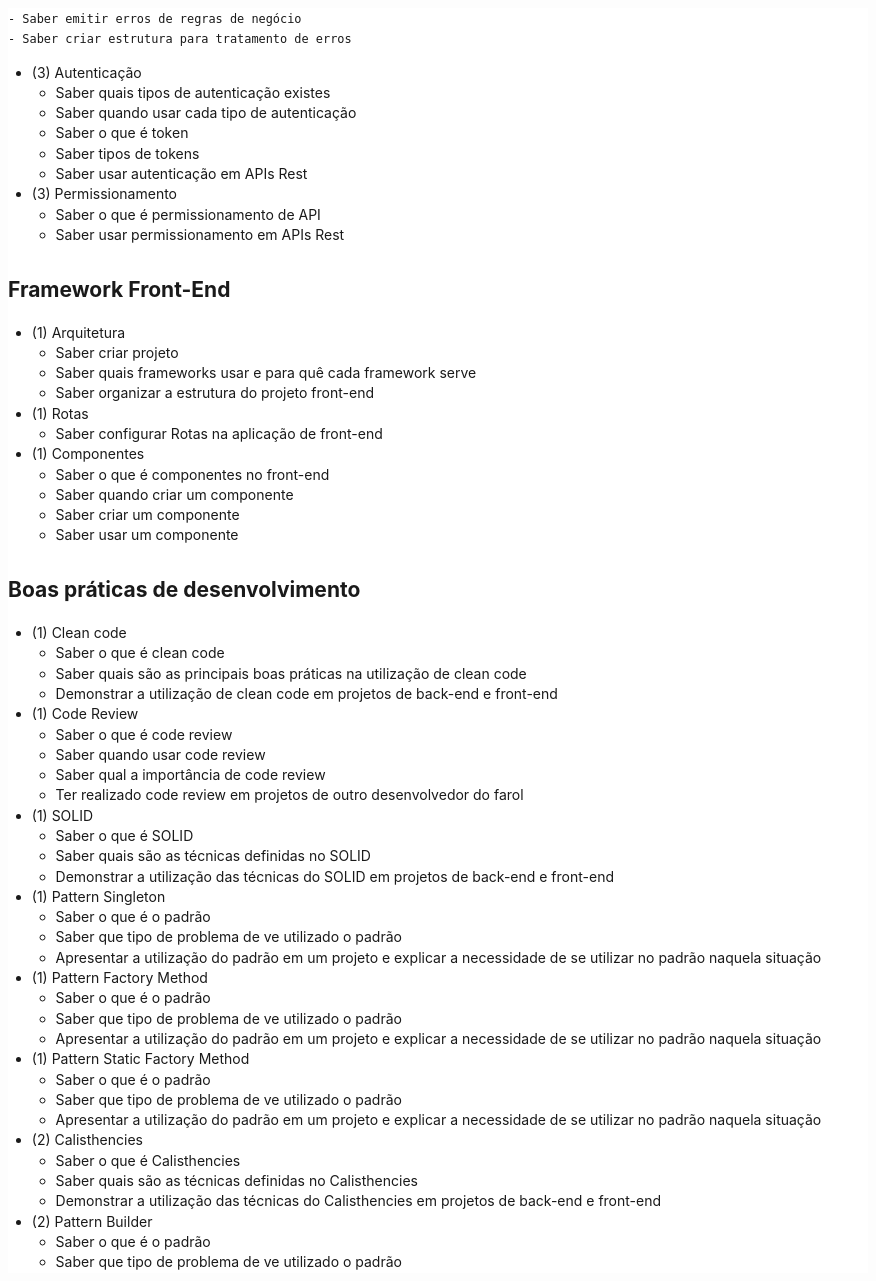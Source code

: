     - Saber emitir erros de regras de negócio
    - Saber criar estrutura para tratamento de erros
- (3) Autenticação
    - Saber quais tipos de autenticação existes
    - Saber quando usar cada tipo de autenticação
    - Saber o que é token
    - Saber tipos de tokens
    - Saber usar autenticação em APIs Rest
- (3) Permissionamento
    - Saber o que é permissionamento de API
    - Saber usar permissionamento em APIs Rest

## Framework Front-End

- (1) Arquitetura
    - Saber criar projeto
    - Saber quais frameworks usar e para quê cada framework serve
    - Saber organizar a estrutura do projeto front-end
- (1) Rotas
    - Saber configurar Rotas na aplicação de front-end
- (1) Componentes
    - Saber o que é componentes no front-end
    - Saber quando criar um componente
    - Saber criar um componente
    - Saber usar um componente

## Boas práticas de desenvolvimento

- (1) Clean code
    - Saber o que é clean code
    - Saber quais são as principais boas práticas na utilização de clean code
    - Demonstrar a utilização de clean code em projetos de back-end e front-end
- (1) Code Review
    - Saber o que é code review
    - Saber quando usar code review
    - Saber qual a importância de code review
    - Ter realizado code review em projetos de outro desenvolvedor do farol
- (1) SOLID
    - Saber o que é SOLID
    - Saber quais são as técnicas definidas no SOLID
    - Demonstrar a utilização das técnicas do SOLID em projetos de back-end e front-end
- (1) Pattern Singleton
    - Saber o que é o padrão
    - Saber que tipo de problema de ve utilizado o padrão
    - Apresentar a utilização do padrão em um projeto e explicar a necessidade de se utilizar no padrão naquela situação
- (1) Pattern Factory Method
    - Saber o que é o padrão
    - Saber que tipo de problema de ve utilizado o padrão
    - Apresentar a utilização do padrão em um projeto e explicar a necessidade de se utilizar no padrão naquela situação
- (1) Pattern Static Factory Method
    - Saber o que é o padrão
    - Saber que tipo de problema de ve utilizado o padrão
    - Apresentar a utilização do padrão em um projeto e explicar a necessidade de se utilizar no padrão naquela situação
- (2) Calisthencies 
    - Saber o que é Calisthencies
    - Saber quais são as técnicas definidas no Calisthencies
    - Demonstrar a utilização das técnicas do Calisthencies em projetos de back-end e front-end
- (2) Pattern Builder
    - Saber o que é o padrão
    - Saber que tipo de problema de ve utilizado o padrão